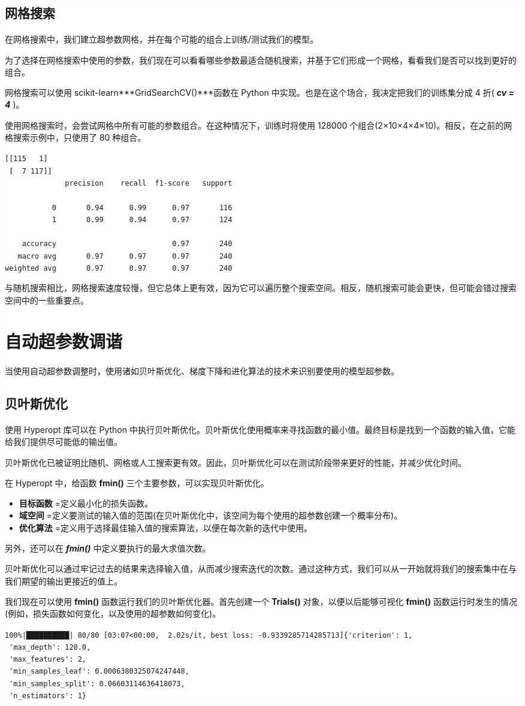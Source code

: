 ## 网格搜索

在网格搜索中，我们建立超参数网格，并在每个可能的组合上训练/测试我们的模型。

为了选择在网格搜索中使用的参数，我们现在可以看看哪些参数最适合随机搜索，并基于它们形成一个网格，看看我们是否可以找到更好的组合。

网格搜索可以使用 scikit-learn***GridSearchCV()***函数在 Python 中实现。也是在这个场合，我决定把我们的训练集分成 4 折( ***cv = 4*** )。

使用网格搜索时，会尝试网格中所有可能的参数组合。在这种情况下，训练时将使用 128000 个组合(2×10×4×4×10)。相反，在之前的网格搜索示例中，只使用了 80 种组合。

```
[[115   1]
 [  7 117]]
              precision    recall  f1-score   support

           0       0.94      0.99      0.97       116
           1       0.99      0.94      0.97       124

    accuracy                           0.97       240
   macro avg       0.97      0.97      0.97       240
weighted avg       0.97      0.97      0.97       240
```

与随机搜索相比，网格搜索速度较慢，但它总体上更有效，因为它可以遍历整个搜索空间。相反，随机搜索可能会更快，但可能会错过搜索空间中的一些重要点。

# 自动超参数调谐

当使用自动超参数调整时，使用诸如贝叶斯优化、梯度下降和进化算法的技术来识别要使用的模型超参数。

## 贝叶斯优化

使用 Hyperopt 库可以在 Python 中执行贝叶斯优化。贝叶斯优化使用概率来寻找函数的最小值。最终目标是找到一个函数的输入值，它能给我们提供尽可能低的输出值。

贝叶斯优化已被证明比随机、网格或人工搜索更有效。因此，贝叶斯优化可以在测试阶段带来更好的性能，并减少优化时间。

在 Hyperopt 中，给函数 **fmin()** 三个主要参数，可以实现贝叶斯优化。

*   **目标函数** =定义最小化的损失函数。
*   **域空间** =定义要测试的输入值的范围(在贝叶斯优化中，该空间为每个使用的超参数创建一个概率分布)。
*   **优化算法** =定义用于选择最佳输入值的搜索算法，以便在每次新的迭代中使用。

另外，还可以在 ***fmin()*** 中定义要执行的最大求值次数。

贝叶斯优化可以通过牢记过去的结果来选择输入值，从而减少搜索迭代的次数。通过这种方式，我们可以从一开始就将我们的搜索集中在与我们期望的输出更接近的值上。

我们现在可以使用 **fmin()** 函数运行我们的贝叶斯优化器。首先创建一个 **Trials()** 对象，以便以后能够可视化 **fmin()** 函数运行时发生的情况(例如，损失函数如何变化，以及使用的超参数如何变化)。

```
100%|██████████| 80/80 [03:07<00:00,  2.02s/it, best loss: -0.9339285714285713]{'criterion': 1,
 'max_depth': 120.0,
 'max_features': 2,
 'min_samples_leaf': 0.0006380325074247448,
 'min_samples_split': 0.06603114636418073,
 'n_estimators': 1}
```
